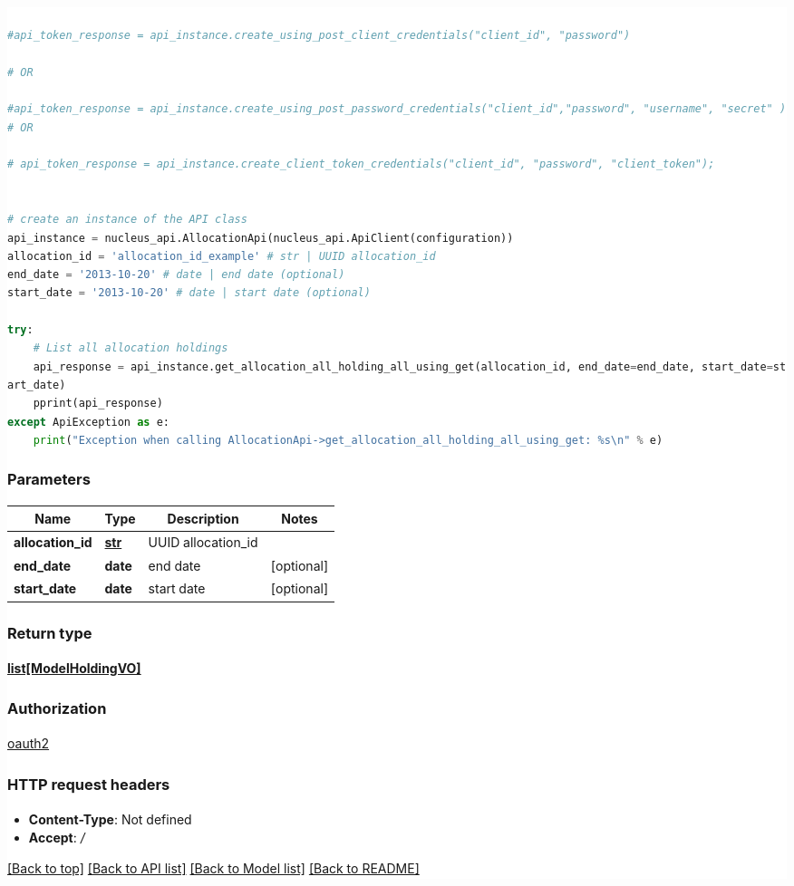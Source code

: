 ```python

#api_token_response = api_instance.create_using_post_client_credentials("client_id", "password")

# OR

#api_token_response = api_instance.create_using_post_password_credentials("client_id","password", "username", "secret" )
# OR

# api_token_response = api_instance.create_client_token_credentials("client_id", "password", "client_token");


# create an instance of the API class
api_instance = nucleus_api.AllocationApi(nucleus_api.ApiClient(configuration))
allocation_id = 'allocation_id_example' # str | UUID allocation_id
end_date = '2013-10-20' # date | end date (optional)
start_date = '2013-10-20' # date | start date (optional)

try:
    # List all allocation holdings
    api_response = api_instance.get_allocation_all_holding_all_using_get(allocation_id, end_date=end_date, start_date=start_date)
    pprint(api_response)
except ApiException as e:
    print("Exception when calling AllocationApi->get_allocation_all_holding_all_using_get: %s\n" % e)
```

### Parameters

Name | Type | Description  | Notes
------------- | ------------- | ------------- | -------------
 **allocation_id** | [**str**](.md)| UUID allocation_id | 
 **end_date** | **date**| end date | [optional] 
 **start_date** | **date**| start date | [optional] 

### Return type

[**list[ModelHoldingVO]**](ModelHoldingVO.md)

### Authorization

[oauth2](../README.md#oauth2)

### HTTP request headers

 - **Content-Type**: Not defined
 - **Accept**: */*

[[Back to top]](#) [[Back to API list]](../README.md#documentation-for-api-endpoints) [[Back to Model list]](../README.md#documentation-for-models) [[Back to README]](../README.md)
